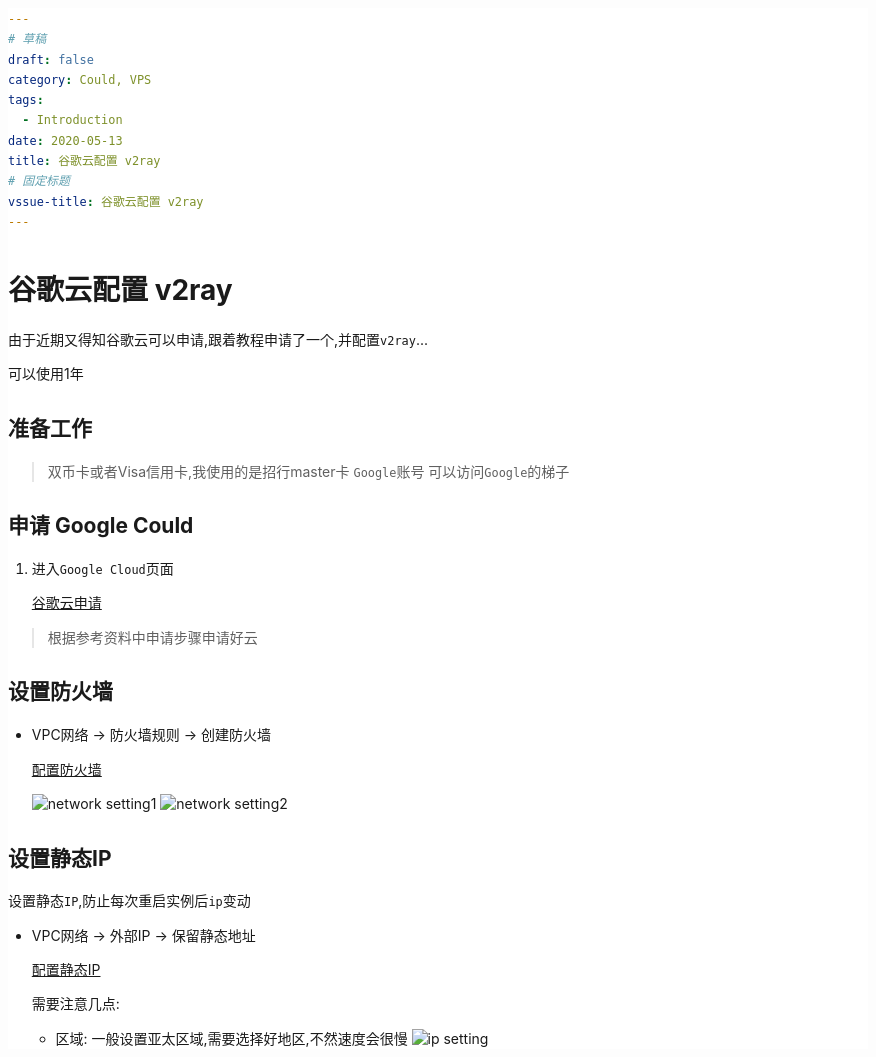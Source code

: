 ```yaml
---
# 草稿
draft: false
category: Could, VPS
tags:
  - Introduction
date: 2020-05-13
title: 谷歌云配置 v2ray
# 固定标题
vssue-title: 谷歌云配置 v2ray
---
```

# 谷歌云配置 v2ray
由于近期又得知谷歌云可以申请,跟着教程申请了一个,并配置` v2ray `...

可以使用1年

## 准备工作
>  双币卡或者Visa信用卡,我使用的是招行master卡
>  ` Google `账号
>  可以访问` Google `的梯子

## 申请 Google Could
1. 进入` Google Cloud `页面

    [谷歌云申请](https://cloud.google.com/free/)

> 根据参考资料中申请步骤申请好云

## 设置防火墙
- VPC网络 -> 防火墙规则 -> 创建防火墙

    [配置防火墙](https://console.cloud.google.com/networking/firewalls/list)

    ![network setting1](~@img/devOps/google-could/2020-05-13-v2ray01.png)
    ![network setting2](~@img/devOps/google-could/2020-05-13-v2ray02.png)

## 设置静态IP
设置静态` IP `,防止每次重启实例后` ip `变动
- VPC网络 -> 外部IP -> 保留静态地址

    [配置静态IP](https://console.cloud.google.com/networking/addresses/list)

    需要注意几点:
    - 区域: 一般设置亚太区域,需要选择好地区,不然速度会很慢
    ![ip setting](~@img/devOps/google-could/2020-05-13-v2ray03.png)
